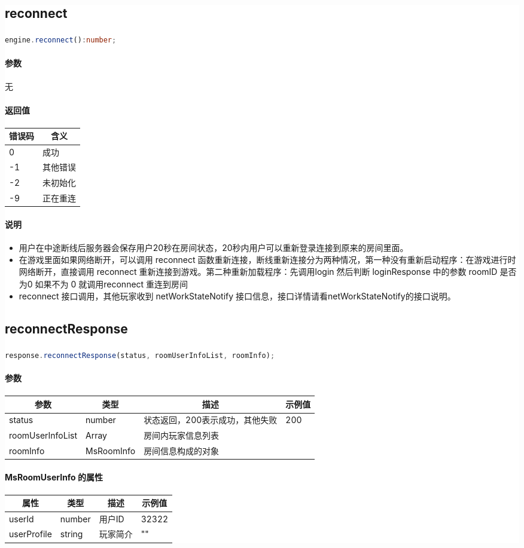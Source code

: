 

## reconnect

```typescript
engine.reconnect():number;
```

#### 参数

无

#### 返回值

| 错误码 | 含义     |
| ------ | -------- |
| 0      | 成功     |
| -1     | 其他错误 |
| -2     | 未初始化 |
| -9     | 正在重连 |

#### 说明

- 用户在中途断线后服务器会保存用户20秒在房间状态，20秒内用户可以重新登录连接到原来的房间里面。
- 在游戏里面如果网络断开，可以调用 reconnect 函数重新连接，断线重新连接分为两种情况，第一种没有重新启动程序：在游戏进行时网络断开，直接调用 reconnect 重新连接到游戏。第二种重新加载程序：先调用login 然后判断 loginResponse 中的参数 roomID 是否为0 如果不为 0 就调用reconnect 重连到房间
- reconnect 接口调用，其他玩家收到 netWorkStateNotify 接口信息，接口详情请看netWorkStateNotify的接口说明。

## reconnectResponse

```typescript
response.reconnectResponse(status, roomUserInfoList, roomInfo);
```

#### 参数

| 参数             | 类型                  | 描述                            | 示例值 |
| ---------------- | --------------------- | ------------------------------- | ------ |
| status           | number                | 状态返回，200表示成功，其他失败 | 200    |
| roomUserInfoList | Array<MsRoomUserInfo> | 房间内玩家信息列表              |        |
| roomInfo         | MsRoomInfo            | 房间信息构成的对象              |        |

#### MsRoomUserInfo 的属性

| 属性        | 类型   | 描述     | 示例值 |
| ----------- | ------ | -------- | ------ |
| userId      | number | 用户ID   | 32322  |
| userProfile | string | 玩家简介 | ""     |
